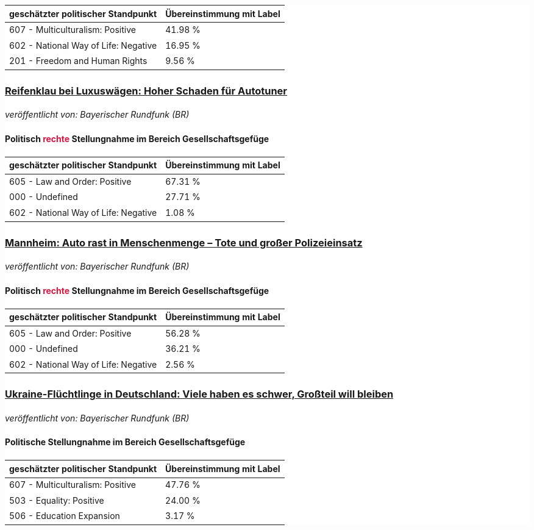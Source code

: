 | geschätzter politischer Standpunkt   | Übereinstimmung mit Label   |
|:-------------------------------------|:----------------------------|
| 607 - Multiculturalism: Positive     | 41.98 %                     |
| 602 - National Way of Life: Negative | 16.95 %                     |
| 201 - Freedom and Human Rights       | 9.56 %                      |

### [Reifenklau bei Luxuswägen: Hoher Schaden für Autotuner](https://www.br.de/nachrichten/bayern/reifenklau-bei-luxuswaegen-im-allgaeu-schaden-fuer-autotuner,Ue6bv0R)
_veröffentlicht von: Bayerischer Rundfunk (BR)_

#### Politisch <font color=DC143C>rechte</font> Stellungnahme im Bereich Gesellschaftsgefüge

| geschätzter politischer Standpunkt   | Übereinstimmung mit Label   |
|:-------------------------------------|:----------------------------|
| 605 - Law and Order: Positive        | 67.31 %                     |
| 000 - Undefined                      | 27.71 %                     |
| 602 - National Way of Life: Negative | 1.08 %                      |

### [Mannheim: Auto rast in Menschenmenge – Tote und großer Polizeieinsatz](https://www.br.de/nachrichten/deutschland-welt/mannheim-auto-rast-in-menschenmenge-tote-grosser-polizeieinsatz,UeNoM6t)
_veröffentlicht von: Bayerischer Rundfunk (BR)_

#### Politisch <font color=DC143C>rechte</font> Stellungnahme im Bereich Gesellschaftsgefüge

| geschätzter politischer Standpunkt   | Übereinstimmung mit Label   |
|:-------------------------------------|:----------------------------|
| 605 - Law and Order: Positive        | 56.28 %                     |
| 000 - Undefined                      | 36.21 %                     |
| 602 - National Way of Life: Negative | 2.56 %                      |

### [Ukraine-Flüchtlinge in Deutschland: Viele haben es schwer, Großteil will bleiben](https://www.br.de/nachrichten/deutschland-welt/ukraine-fluechtlinge-in-deutschland-viele-haben-es-schwer-grossteil-will-bleiben,UeNu8qs)
_veröffentlicht von: Bayerischer Rundfunk (BR)_

#### Politische Stellungnahme im Bereich Gesellschaftsgefüge

| geschätzter politischer Standpunkt   | Übereinstimmung mit Label   |
|:-------------------------------------|:----------------------------|
| 607 - Multiculturalism: Positive     | 47.76 %                     |
| 503 - Equality: Positive             | 24.00 %                     |
| 506 - Education Expansion            | 3.17 %                      |
